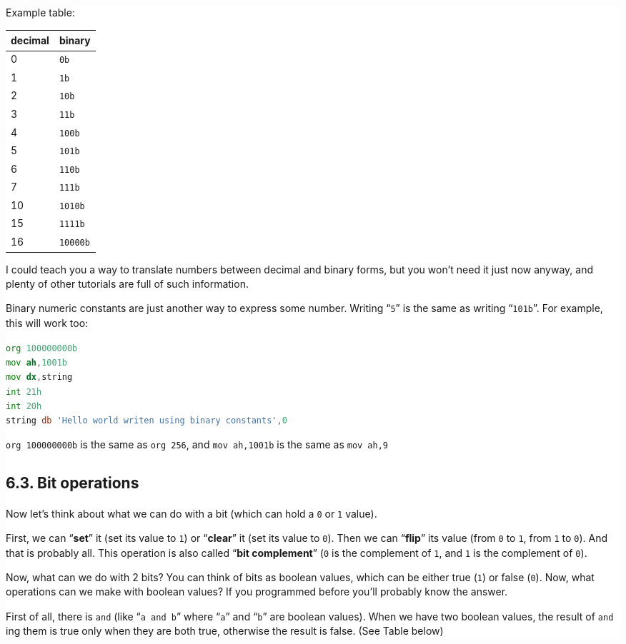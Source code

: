 Example table:

| decimal | binary   |
|:--------|:---------|
| 0       | `0b`     |
| 1       | `1b`     |
| 2       | `10b`    |
| 3       | `11b`    |
| 4       | `100b`   |
| 5       | `101b`   |
| 6       | `110b`   |
| 7       | `111b`   |
| 10      | `1010b`  |
| 15      | `1111b`  |
| 16      | `10000b` |

I could teach you a way to translate numbers between decimal and binary forms, but you won’t need it just now anyway, and plenty of other tutorials are full of such information.

Binary numeric constants are just another way to express some number. Writing “`5`” is the same as writing “`101b`”. For example, this will work too:

``` fasm
org 100000000b
mov ah,1001b
mov dx,string
int 21h
int 20h
string db 'Hello world writen using binary constants',0
```

`org 100000000b` is the same as `org 256`, and `mov ah,1001b` is the same as `mov ah,9`

6.3. Bit operations
-------------------

Now let’s think about what we can do with a bit (which can hold a `0` or `1` value).

First, we can “**set**” it (set its value to `1`) or “**clear**” it (set its value to `0`). Then we can “**flip**” its value (from `0` to `1`, from `1` to `0`). And that is probably all. This operation is also called “**bit complement**” (`0` is the complement of `1`, and `1` is the complement of `0`).

Now, what can we do with 2 bits? You can think of bits as boolean values, which can be either true (`1`) or false (`0`). Now, what operations can we make with boolean values? If you programmed before you’ll probably know the answer.

First of all, there is `and` (like “`a and b`” where “`a`” and “`b`” are boolean values). When we have two boolean values, the result of `and`ing them is true only when they are both true, otherwise the result is false. (See Table below)
